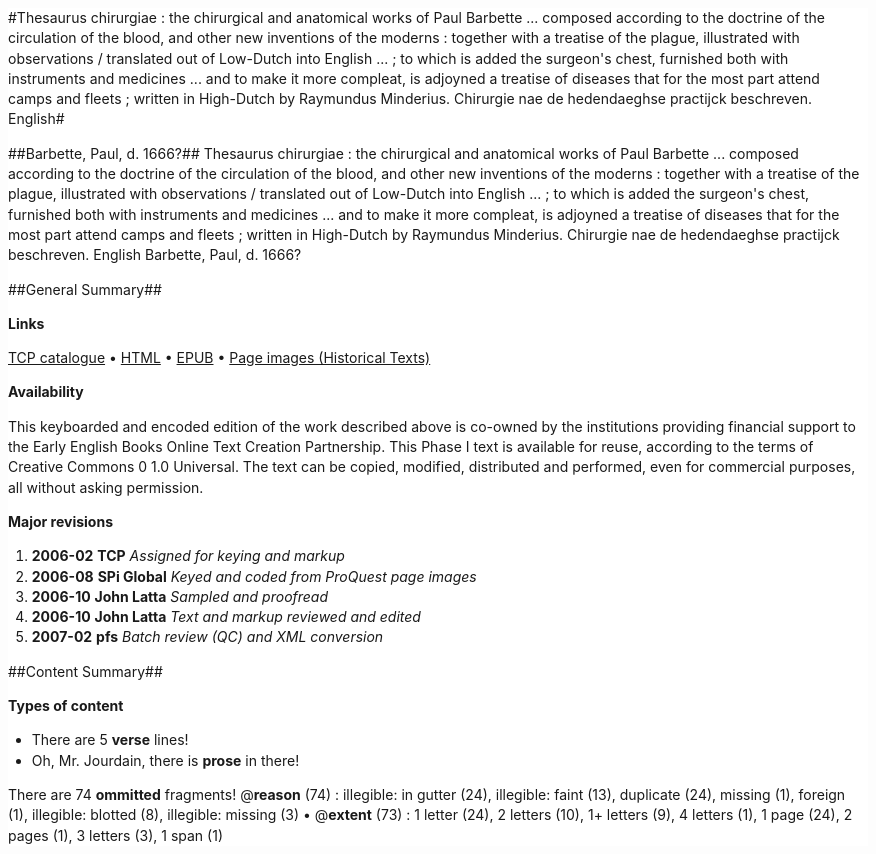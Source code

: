#Thesaurus chirurgiae : the chirurgical and anatomical works of Paul Barbette ... composed according to the doctrine of the circulation of the blood, and other new inventions of the moderns : together with a treatise of the plague, illustrated with observations / translated out of Low-Dutch into English ... ; to which is added the surgeon's chest, furnished both with instruments and medicines ... and to make it more compleat, is adjoyned a treatise of diseases that for the most part attend camps and fleets ; written in High-Dutch by Raymundus Minderius. Chirurgie nae de hedendaeghse practijck beschreven. English#

##Barbette, Paul, d. 1666?##
Thesaurus chirurgiae : the chirurgical and anatomical works of Paul Barbette ... composed according to the doctrine of the circulation of the blood, and other new inventions of the moderns : together with a treatise of the plague, illustrated with observations / translated out of Low-Dutch into English ... ; to which is added the surgeon's chest, furnished both with instruments and medicines ... and to make it more compleat, is adjoyned a treatise of diseases that for the most part attend camps and fleets ; written in High-Dutch by Raymundus Minderius.
Chirurgie nae de hedendaeghse practijck beschreven. English
Barbette, Paul, d. 1666?

##General Summary##

**Links**

[TCP catalogue](http://www.ota.ox.ac.uk/tcp/)  • 
[HTML](http://tei.it.ox.ac.uk/tcp/Texts-HTML/free/A30/A30877.html)  • 
[EPUB](http://tei.it.ox.ac.uk/tcp/Texts-EPUB/free/A30/A30877.epub) • 
[Page images (Historical Texts)](https://data.historicaltexts.jisc.ac.uk/view?pubId=eebo-12006113e&pageId=eebo-12006113e-52336-1)

**Availability**

This keyboarded and encoded edition of the
	       work described above is co-owned by the institutions
	       providing financial support to the Early English Books
	       Online Text Creation Partnership. This Phase I text is
	       available for reuse, according to the terms of Creative
	       Commons 0 1.0 Universal. The text can be copied,
	       modified, distributed and performed, even for
	       commercial purposes, all without asking permission.

**Major revisions**

1. __2006-02__ __TCP__ *Assigned for keying and markup*
1. __2006-08__ __SPi Global__ *Keyed and coded from ProQuest page images*
1. __2006-10__ __John Latta__ *Sampled and proofread*
1. __2006-10__ __John Latta__ *Text and markup reviewed and edited*
1. __2007-02__ __pfs__ *Batch review (QC) and XML conversion*

##Content Summary##

**Types of content**

  * There are 5 **verse** lines!
  * Oh, Mr. Jourdain, there is **prose** in there!

There are 74 **ommitted** fragments! 
 @__reason__ (74) : illegible: in gutter (24), illegible: faint (13), duplicate (24), missing (1), foreign (1), illegible: blotted (8), illegible: missing (3)  •  @__extent__ (73) : 1 letter (24), 2 letters (10), 1+ letters (9), 4 letters (1), 1 page (24), 2 pages (1), 3 letters (3), 1 span (1)
